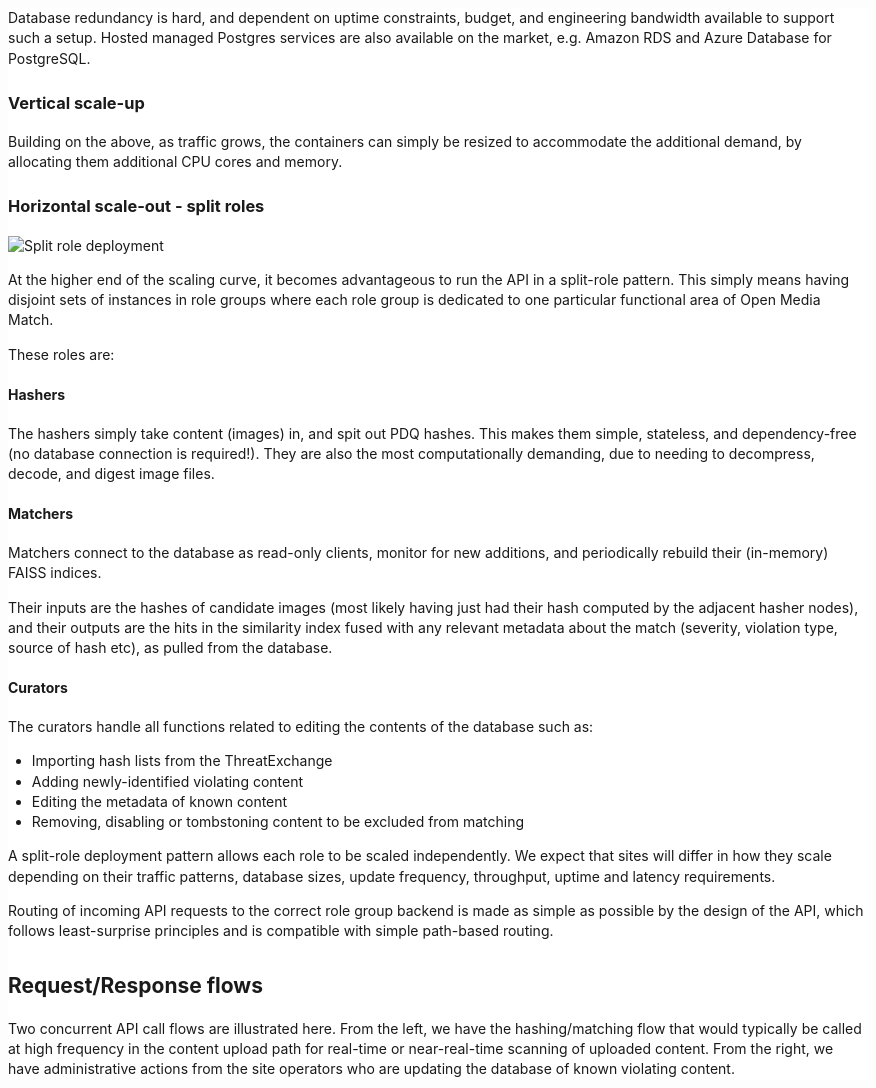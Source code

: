 Database redundancy is hard, and dependent on uptime constraints, budget, and engineering bandwidth available to support such a setup. Hosted managed Postgres services are also available on the market, e.g. Amazon RDS and Azure Database for PostgreSQL.

### Vertical scale-up

Building on the above, as traffic grows, the containers can simply be resized to accommodate the additional demand, by allocating them additional CPU cores and memory.

### Horizontal scale-out - split roles

![Split role deployment](diagrams/deployment-strategy-split-roles.svg)

At the higher end of the scaling curve, it becomes advantageous to run the API in a split-role pattern. This simply means having disjoint sets of instances in role groups where each role group is dedicated to one particular functional area of Open Media Match.

These roles are:

#### Hashers

The hashers simply take content (images) in, and spit out PDQ hashes. This makes them simple, stateless, and dependency-free (no database connection is required!). They are also the most computationally demanding, due to needing to decompress, decode, and digest image files.

#### Matchers

Matchers connect to the database as read-only clients, monitor for new additions, and periodically rebuild their (in-memory) FAISS indices.

Their inputs are the hashes of candidate images (most likely having just had their hash computed by the adjacent hasher nodes), and their outputs are the hits in the similarity index fused with any relevant metadata about the match (severity, violation type, source of hash etc), as pulled from the database.

#### Curators

The curators handle all functions related to editing the contents of the database such as:
* Importing hash lists from the ThreatExchange
* Adding newly-identified violating content
* Editing the metadata of known content
* Removing, disabling or tombstoning content to be excluded from matching

A split-role deployment pattern allows each role to be scaled independently. We expect that sites will differ in how they scale depending on their traffic patterns, database sizes, update frequency, throughput, uptime and latency requirements.

Routing of incoming API requests to the correct role group backend is made as simple as possible by the design of the API, which follows least-surprise principles and is compatible with simple path-based routing.

## Request/Response flows

Two concurrent API call flows are illustrated here. From the left, we have the hashing/matching flow that would typically be called at high frequency in the content upload path for real-time or near-real-time scanning of uploaded content. From the right, we have administrative actions from the site operators who are updating the database of known violating content.
